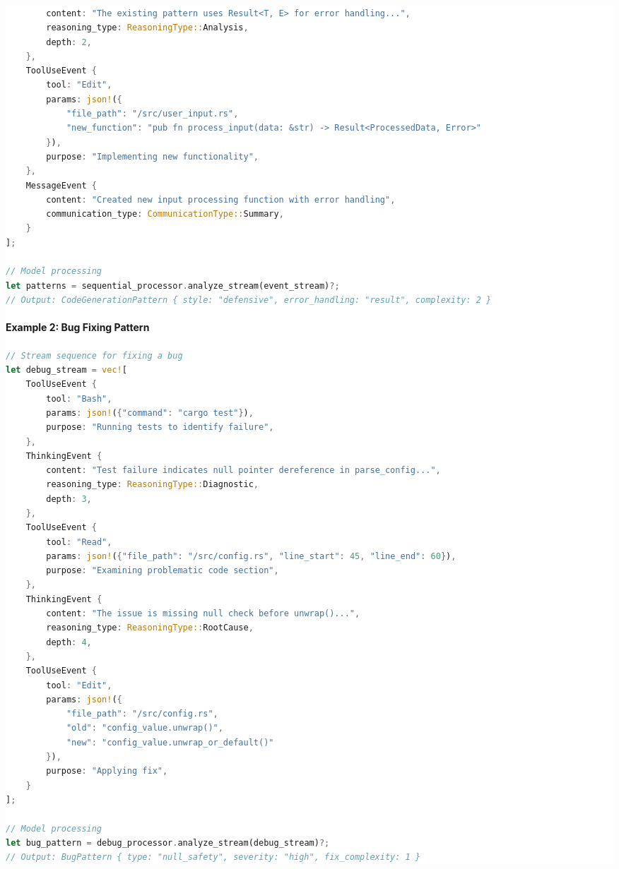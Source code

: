 ```rust
        content: "The existing pattern uses Result<T, E> for error handling...",
        reasoning_type: ReasoningType::Analysis,
        depth: 2,
    },
    ToolUseEvent {
        tool: "Edit",
        params: json!({
            "file_path": "/src/user_input.rs",
            "new_function": "pub fn process_input(data: &str) -> Result<ProcessedData, Error>"
        }),
        purpose: "Implementing new functionality",
    },
    MessageEvent {
        content: "Created new input processing function with error handling",
        communication_type: CommunicationType::Summary,
    }
];

// Model processing
let patterns = sequential_processor.analyze_stream(event_stream)?;
// Output: CodeGenerationPattern { style: "defensive", error_handling: "result", complexity: 2 }
```

#### Example 2: Bug Fixing Pattern
```rust
// Stream sequence for fixing a bug
let debug_stream = vec![
    ToolUseEvent {
        tool: "Bash",
        params: json!({"command": "cargo test"}),
        purpose: "Running tests to identify failure",
    },
    ThinkingEvent {
        content: "Test failure indicates null pointer dereference in parse_config...",
        reasoning_type: ReasoningType::Diagnostic,
        depth: 3,
    },
    ToolUseEvent {
        tool: "Read",
        params: json!({"file_path": "/src/config.rs", "line_start": 45, "line_end": 60}),
        purpose: "Examining problematic code section",
    },
    ThinkingEvent {
        content: "The issue is missing null check before unwrap()...",
        reasoning_type: ReasoningType::RootCause,
        depth: 4,
    },
    ToolUseEvent {
        tool: "Edit",
        params: json!({
            "file_path": "/src/config.rs",
            "old": "config_value.unwrap()",
            "new": "config_value.unwrap_or_default()"
        }),
        purpose: "Applying fix",
    }
];

// Model processing
let bug_pattern = debug_processor.analyze_stream(debug_stream)?;
// Output: BugPattern { type: "null_safety", severity: "high", fix_complexity: 1 }
```
